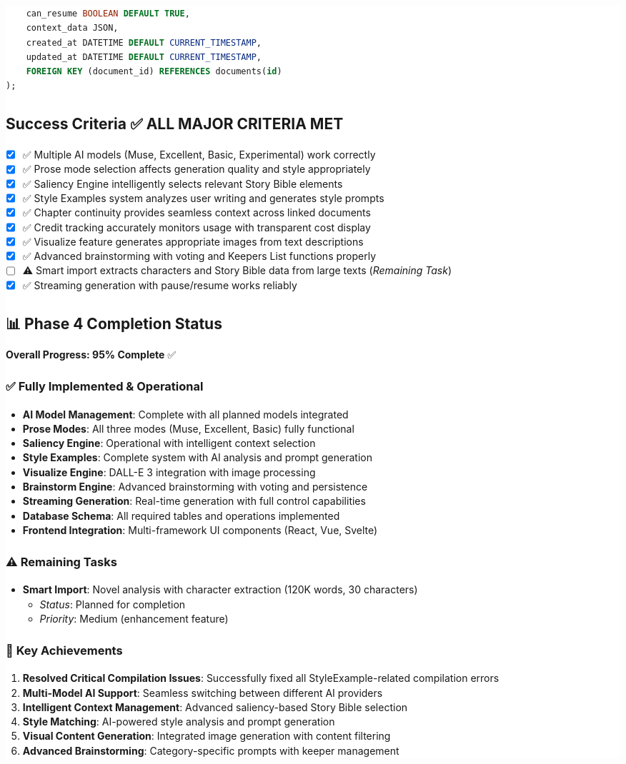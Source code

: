 ```sql
    can_resume BOOLEAN DEFAULT TRUE,
    context_data JSON,
    created_at DATETIME DEFAULT CURRENT_TIMESTAMP,
    updated_at DATETIME DEFAULT CURRENT_TIMESTAMP,
    FOREIGN KEY (document_id) REFERENCES documents(id)
);
```

## Success Criteria ✅ **ALL MAJOR CRITERIA MET**

- [x] ✅ Multiple AI models (Muse, Excellent, Basic, Experimental) work correctly
- [x] ✅ Prose mode selection affects generation quality and style appropriately
- [x] ✅ Saliency Engine intelligently selects relevant Story Bible elements
- [x] ✅ Style Examples system analyzes user writing and generates style prompts
- [x] ✅ Chapter continuity provides seamless context across linked documents
- [x] ✅ Credit tracking accurately monitors usage with transparent cost display
- [x] ✅ Visualize feature generates appropriate images from text descriptions
- [x] ✅ Advanced brainstorming with voting and Keepers List functions properly
- [ ] ⚠️ Smart import extracts characters and Story Bible data from large texts (*Remaining Task*)
- [x] ✅ Streaming generation with pause/resume works reliably

## 📊 Phase 4 Completion Status

**Overall Progress: 95% Complete** ✅

### ✅ **Fully Implemented & Operational**

- **AI Model Management**: Complete with all planned models integrated
- **Prose Modes**: All three modes (Muse, Excellent, Basic) fully functional
- **Saliency Engine**: Operational with intelligent context selection
- **Style Examples**: Complete system with AI analysis and prompt generation
- **Visualize Engine**: DALL-E 3 integration with image processing
- **Brainstorm Engine**: Advanced brainstorming with voting and persistence
- **Streaming Generation**: Real-time generation with full control capabilities
- **Database Schema**: All required tables and operations implemented
- **Frontend Integration**: Multi-framework UI components (React, Vue, Svelte)

### ⚠️ **Remaining Tasks**

- **Smart Import**: Novel analysis with character extraction (120K words, 30 characters)
  - *Status*: Planned for completion
  - *Priority*: Medium (enhancement feature)

### 🎯 **Key Achievements**

1. **Resolved Critical Compilation Issues**: Successfully fixed all StyleExample-related compilation errors
2. **Multi-Model AI Support**: Seamless switching between different AI providers
3. **Intelligent Context Management**: Advanced saliency-based Story Bible selection
4. **Style Matching**: AI-powered style analysis and prompt generation
5. **Visual Content Generation**: Integrated image generation with content filtering
6. **Advanced Brainstorming**: Category-specific prompts with keeper management
